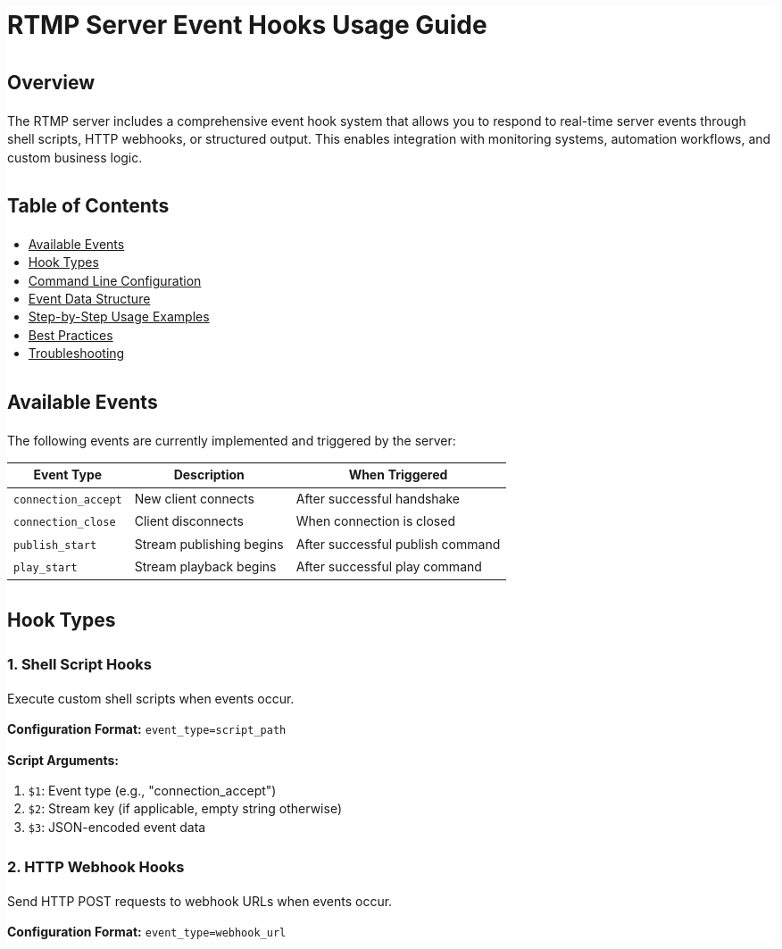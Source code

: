 # RTMP Server Event Hooks Usage Guide

## Overview

The RTMP server includes a comprehensive event hook system that allows you to respond to real-time server events through shell scripts, HTTP webhooks, or structured output. This enables integration with monitoring systems, automation workflows, and custom business logic.

## Table of Contents

- [Available Events](#available-events)
- [Hook Types](#hook-types)
- [Command Line Configuration](#command-line-configuration)
- [Event Data Structure](#event-data-structure)
- [Step-by-Step Usage Examples](#step-by-step-usage-examples)
- [Best Practices](#best-practices)
- [Troubleshooting](#troubleshooting)

## Available Events

The following events are currently implemented and triggered by the server:

| Event Type | Description | When Triggered |
|------------|-------------|----------------|
| `connection_accept` | New client connects | After successful handshake |
| `connection_close` | Client disconnects | When connection is closed |
| `publish_start` | Stream publishing begins | After successful publish command |
| `play_start` | Stream playback begins | After successful play command |

## Hook Types

### 1. Shell Script Hooks

Execute custom shell scripts when events occur.

**Configuration Format:** `event_type=script_path`

**Script Arguments:**
1. `$1`: Event type (e.g., "connection_accept")
2. `$2`: Stream key (if applicable, empty string otherwise)
3. `$3`: JSON-encoded event data

### 2. HTTP Webhook Hooks

Send HTTP POST requests to webhook URLs when events occur.

**Configuration Format:** `event_type=webhook_url`
